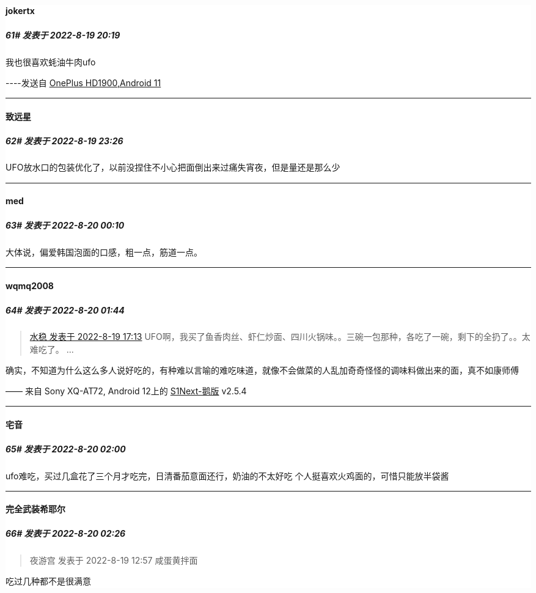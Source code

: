 ####  jokertx  
##### 61#       发表于 2022-8-19 20:19

我也很喜欢蚝油牛肉ufo

----发送自 [OnePlus HD1900,Android 11](http://stage1.5j4m.com/?1.37)



*****

####  致远星  
##### 62#       发表于 2022-8-19 23:26

UFO放水口的包装优化了，以前没捏住不小心把面倒出来过痛失宵夜，但是量还是那么少



*****

####  med  
##### 63#       发表于 2022-8-20 00:10

大体说，偏爱韩国泡面的口感，粗一点，筋道一点。



*****

####  wqmq2008  
##### 64#       发表于 2022-8-20 01:44

<blockquote><a href="httphttps://bbs.saraba1st.com/2b/forum.php?mod=redirect&amp;goto=findpost&amp;pid=57135064&amp;ptid=2087793" target="_blank">水稳 发表于 2022-8-19 17:13</a>
UFO啊，我买了鱼香肉丝、虾仁炒面、四川火锅味。。三碗一包那种，各吃了一碗，剩下的全扔了。。太难吃了。 ...</blockquote>
确实，不知道为什么这么多人说好吃的，有种难以言喻的难吃味道，就像不会做菜的人乱加奇奇怪怪的调味料做出来的面，真不如康师傅

—— 来自 Sony XQ-AT72, Android 12上的 [S1Next-鹅版](https://github.com/ykrank/S1-Next/releases) v2.5.4



*****

####  宅音  
##### 65#       发表于 2022-8-20 02:00

ufo难吃，买过几盒花了三个月才吃完，日清番茄意面还行，奶油的不太好吃
个人挺喜欢火鸡面的，可惜只能放半袋酱

*****

####  完全武装希耶尔  
##### 66#       发表于 2022-8-20 02:26

<blockquote>夜游宫 发表于 2022-8-19 12:57
咸蛋黄拌面</blockquote>
吃过几种都不是很满意

